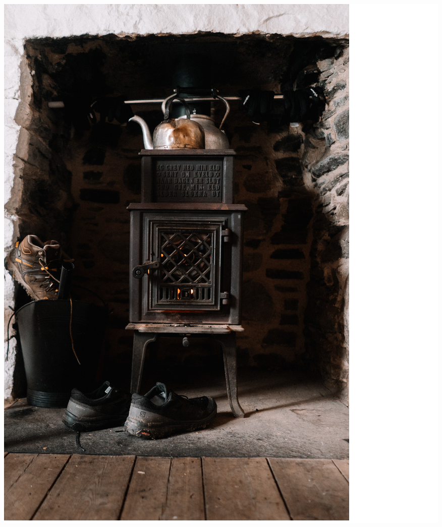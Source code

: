![Bikepacking fatbike en Écosse avec mon père](images/BikepackingFatbikeEcosse_DJISUPERTRAMP_128.jpg)